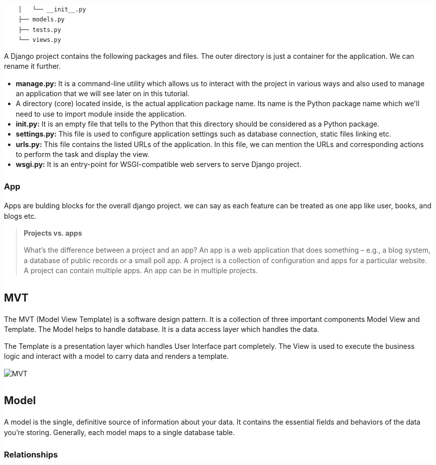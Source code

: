 ```shell
    │   └── __init__.py
    ├── models.py
    ├── tests.py
    └── views.py
```

A Django project contains the following packages and files. The outer directory is just a container for the application. We can rename it further.

- **manage.py:** It is a command-line utility which allows us to interact with the project in various ways and also used to manage an application that we will see later on in this tutorial.
- A directory (core) located inside, is the actual application package name. Its name is the Python package name which we'll need to use to import module inside the application.
- **__init__.py:** It is an empty file that tells to the Python that this directory should be considered as a Python package.
- **settings.py:** This file is used to configure application settings such as database connection, static files linking etc.
- **urls.py:** This file contains the listed URLs of the application. In this file, we can mention the URLs and corresponding actions to perform the task and display the view.
- **wsgi.py:** It is an entry-point for WSGI-compatible web servers to serve Django project.

### App

Apps are bulding blocks for the overall django project. we can say as each feature can be treated as one app like user, books, and blogs etc.

> **Projects vs. apps**
>
> What’s the difference between a project and an app? An app is a web application that does something – e.g., a blog system, a database of public records or a small poll app. A project is a collection of configuration and apps for a particular website. A project can contain multiple apps. An app can be in multiple projects.

## MVT

The MVT (Model View Template) is a software design pattern. It is a collection of three important components Model View and Template. The Model helps to handle database. It is a data access layer which handles the data.

The Template is a presentation layer which handles User Interface part completely. The View is used to execute the business logic and interact with a model to carry data and renders a template.

![MVT](https://www.javatpoint.com/django/images/django-mvt-based-control-flow.png)

## Model

A model is the single, definitive source of information about your data. It contains the essential fields and behaviors of the data you’re storing. Generally, each model maps to a single database table.

### Relationships

